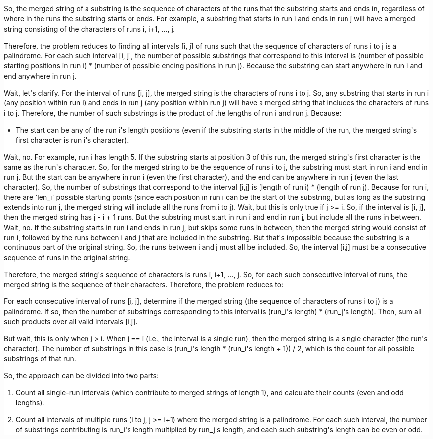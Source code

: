 So, the merged string of a substring is the sequence of characters of the runs that the substring starts and ends in, regardless of where in the runs the substring starts or ends. For example, a substring that starts in run i and ends in run j will have a merged string consisting of the characters of runs i, i+1, ..., j. 

Therefore, the problem reduces to finding all intervals [i, j] of runs such that the sequence of characters of runs i to j is a palindrome. For each such interval [i, j], the number of possible substrings that correspond to this interval is (number of possible starting positions in run i) * (number of possible ending positions in run j). Because the substring can start anywhere in run i and end anywhere in run j. 

Wait, let's clarify. For the interval of runs [i, j], the merged string is the characters of runs i to j. So, any substring that starts in run i (any position within run i) and ends in run j (any position within run j) will have a merged string that includes the characters of runs i to j. Therefore, the number of such substrings is the product of the lengths of run i and run j. Because:

- The start can be any of the run i's length positions (even if the substring starts in the middle of the run, the merged string's first character is run i's character).

Wait, no. For example, run i has length 5. If the substring starts at position 3 of this run, the merged string's first character is the same as the run's character. So, for the merged string to be the sequence of runs i to j, the substring must start in run i and end in run j. But the start can be anywhere in run i (even the first character), and the end can be anywhere in run j (even the last character). So, the number of substrings that correspond to the interval [i,j] is (length of run i) * (length of run j). Because for run i, there are 'len_i' possible starting points (since each position in run i can be the start of the substring, but as long as the substring extends into run j, the merged string will include all the runs from i to j). Wait, but this is only true if j >= i. So, if the interval is [i, j], then the merged string has j - i + 1 runs. But the substring must start in run i and end in run j, but include all the runs in between. Wait, no. If the substring starts in run i and ends in run j, but skips some runs in between, then the merged string would consist of run i, followed by the runs between i and j that are included in the substring. But that's impossible because the substring is a continuous part of the original string. So, the runs between i and j must all be included. So, the interval [i,j] must be a consecutive sequence of runs in the original string. 

Therefore, the merged string's sequence of characters is runs i, i+1, ..., j. So, for each such consecutive interval of runs, the merged string is the sequence of their characters. Therefore, the problem reduces to:

For each consecutive interval of runs [i, j], determine if the merged string (the sequence of characters of runs i to j) is a palindrome. If so, then the number of substrings corresponding to this interval is (run_i's length) * (run_j's length). Then, sum all such products over all valid intervals [i,j].

But wait, this is only when j > i. When j == i (i.e., the interval is a single run), then the merged string is a single character (the run's character). The number of substrings in this case is (run_i's length * (run_i's length + 1)) / 2, which is the count for all possible substrings of that run.

So, the approach can be divided into two parts:

1. Count all single-run intervals (which contribute to merged strings of length 1), and calculate their counts (even and odd lengths).

2. Count all intervals of multiple runs (i to j, j >= i+1) where the merged string is a palindrome. For each such interval, the number of substrings contributing is run_i's length multiplied by run_j's length, and each such substring's length can be even or odd.
